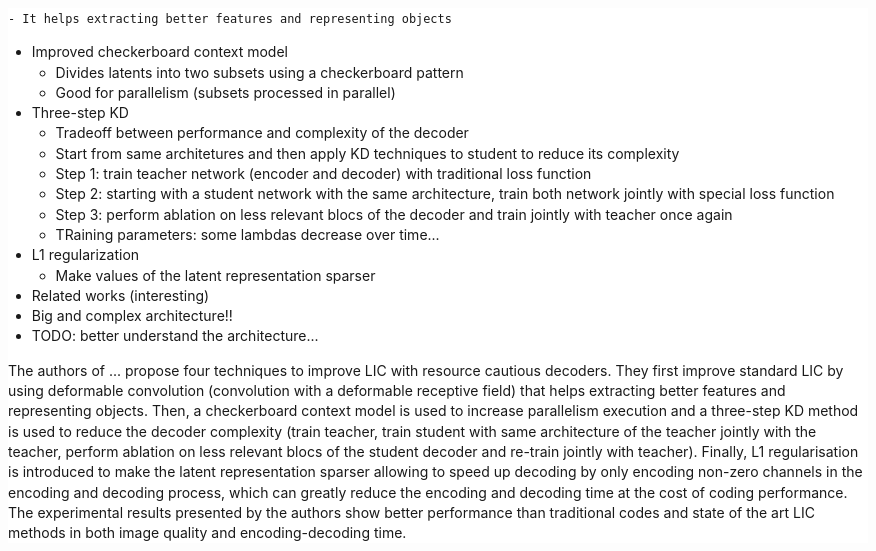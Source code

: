     - It helps extracting better features and representing objects
- Improved checkerboard context model
    - Divides latents into two subsets using a checkerboard pattern
    - Good for parallelism (subsets processed in parallel)
- Three-step KD
    - Tradeoff between performance and complexity of the decoder
    - Start from same architetures and then apply KD techniques to student to reduce its complexity
    - Step 1: train teacher network (encoder and decoder) with traditional loss function
    - Step 2: starting with a student network with the same architecture, train both network jointly with special loss function
    - Step 3: perform ablation on less relevant blocs of the decoder and train jointly with teacher once again
    - TRaining parameters: some lambdas decrease over time...
- L1 regularization
    - Make values of the latent representation sparser
- Related works (interesting)
- Big and complex architecture!!
- TODO: better understand the architecture...

The authors of ... propose four techniques to improve LIC with resource cautious decoders. They first improve standard LIC by using deformable convolution (convolution with a deformable receptive field) that helps extracting better features and representing objects. Then, a checkerboard context model is used to increase parallelism execution and a three-step KD method is used to reduce the decoder complexity (train teacher, train student with same architecture of the teacher jointly with the teacher, perform ablation on less relevant blocs of the student decoder and re-train jointly with teacher). Finally, L1 regularisation is introduced to make the latent representation sparser allowing to speed up decoding by only encoding non-zero channels in the encoding and decoding process, which can greatly reduce the encoding and decoding time at the cost of coding performance. The experimental results presented by the authors show better performance than traditional codes and state of the art LIC methods in both image quality and encoding-decoding time. 